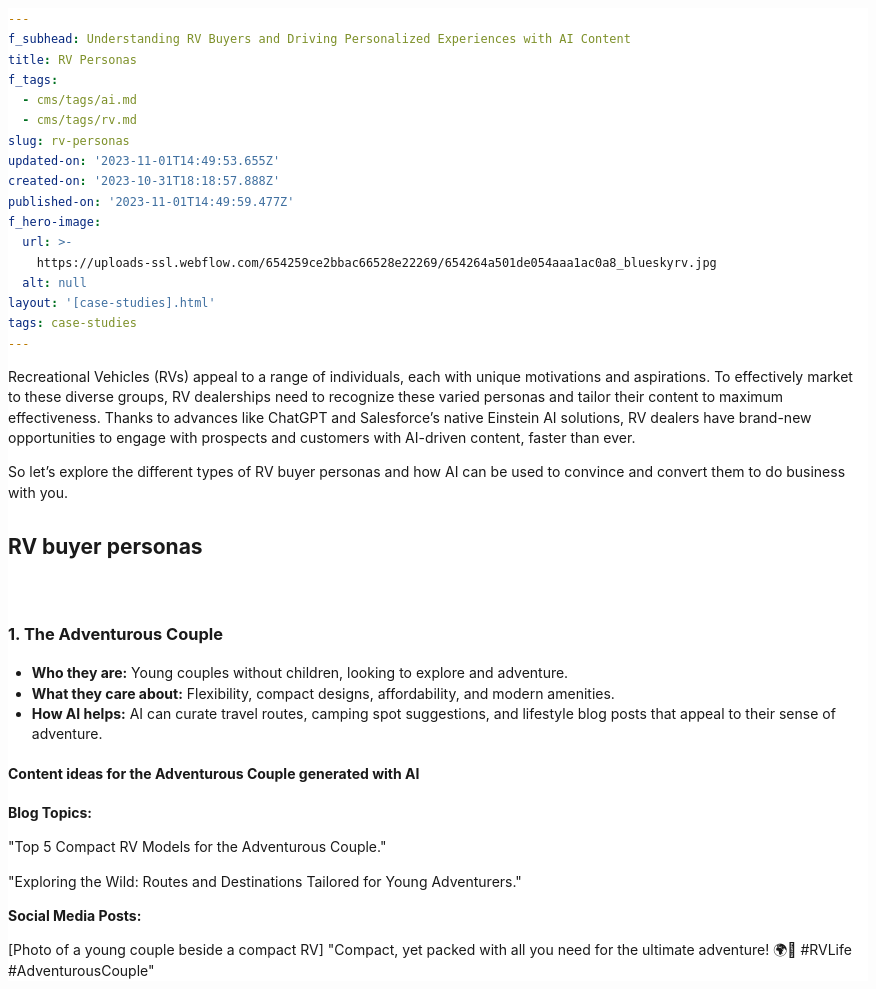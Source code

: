 ```yaml
---
f_subhead: Understanding RV Buyers and Driving Personalized Experiences with AI Content
title: RV Personas
f_tags:
  - cms/tags/ai.md
  - cms/tags/rv.md
slug: rv-personas
updated-on: '2023-11-01T14:49:53.655Z'
created-on: '2023-10-31T18:18:57.888Z'
published-on: '2023-11-01T14:49:59.477Z'
f_hero-image:
  url: >-
    https://uploads-ssl.webflow.com/654259ce2bbac66528e22269/654264a501de054aaa1ac0a8_blueskyrv.jpg
  alt: null
layout: '[case-studies].html'
tags: case-studies
---
```


Recreational Vehicles (RVs) appeal to a range of individuals, each with unique motivations and aspirations. To effectively market to these diverse groups, RV dealerships need to recognize these varied personas and tailor their content to maximum effectiveness. Thanks to advances like ChatGPT and Salesforce’s native Einstein AI solutions, RV dealers have brand-new opportunities to engage with prospects and customers with AI-driven content, faster than ever. 

So let’s explore the different types of RV buyer personas and how AI can be used to convince and convert them to do business with you. 

RV buyer personas 
------------------

‍

### 1\. The Adventurous Couple

*   **Who they are:** Young couples without children, looking to explore and adventure.
*   **What they care about:** Flexibility, compact designs, affordability, and modern amenities.
*   **How AI helps:** AI can curate travel routes, camping spot suggestions, and lifestyle blog posts that appeal to their sense of adventure.  
    

#### Content ideas for the Adventurous Couple generated with AI 

**Blog Topics:**

"Top 5 Compact RV Models for the Adventurous Couple."

"Exploring the Wild: Routes and Destinations Tailored for Young Adventurers."

**Social Media Posts:**

\[Photo of a young couple beside a compact RV\] "Compact, yet packed with all you need for the ultimate adventure! 🌍🚐 #RVLife #AdventurousCouple"
